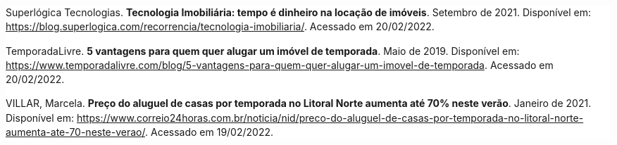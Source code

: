 Superlógica Tecnologias. **Tecnologia Imobiliária: tempo é dinheiro na locação de imóveis**. Setembro de 2021. Disponível em: https://blog.superlogica.com/recorrencia/tecnologia-imobiliaria/. Acessado em 20/02/2022.

TemporadaLivre. **5 vantagens para quem quer alugar um imóvel de temporada**. Maio de 2019. Disponível em: https://www.temporadalivre.com/blog/5-vantagens-para-quem-quer-alugar-um-imovel-de-temporada. Acessado em 20/02/2022.

VILLAR, Marcela. **Preço do aluguel de casas por temporada no Litoral Norte aumenta até 70% neste verão**. Janeiro de 2021. Disponível em: https://www.correio24horas.com.br/noticia/nid/preco-do-aluguel-de-casas-por-temporada-no-litoral-norte-aumenta-ate-70-neste-verao/. Acessado em 19/02/2022.






